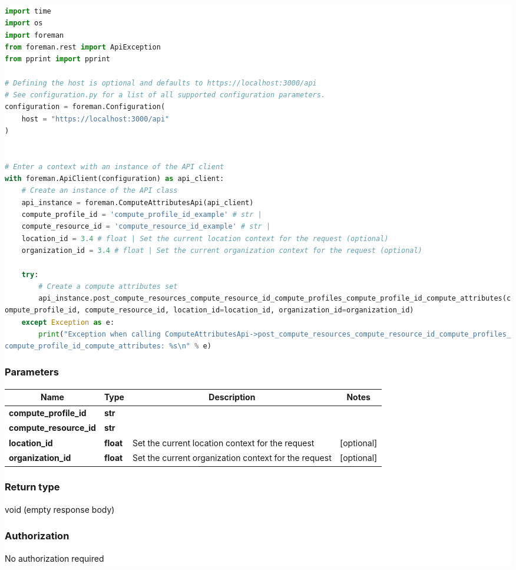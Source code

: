 
```python
import time
import os
import foreman
from foreman.rest import ApiException
from pprint import pprint

# Defining the host is optional and defaults to https://localhost:3000/api
# See configuration.py for a list of all supported configuration parameters.
configuration = foreman.Configuration(
    host = "https://localhost:3000/api"
)


# Enter a context with an instance of the API client
with foreman.ApiClient(configuration) as api_client:
    # Create an instance of the API class
    api_instance = foreman.ComputeAttributesApi(api_client)
    compute_profile_id = 'compute_profile_id_example' # str | 
    compute_resource_id = 'compute_resource_id_example' # str | 
    location_id = 3.4 # float | Set the current location context for the request (optional)
    organization_id = 3.4 # float | Set the current organization context for the request (optional)

    try:
        # Create a compute attributes set
        api_instance.post_compute_resources_compute_resource_id_compute_profiles_compute_profile_id_compute_attributes(compute_profile_id, compute_resource_id, location_id=location_id, organization_id=organization_id)
    except Exception as e:
        print("Exception when calling ComputeAttributesApi->post_compute_resources_compute_resource_id_compute_profiles_compute_profile_id_compute_attributes: %s\n" % e)
```



### Parameters


Name | Type | Description  | Notes
------------- | ------------- | ------------- | -------------
 **compute_profile_id** | **str**|  | 
 **compute_resource_id** | **str**|  | 
 **location_id** | **float**| Set the current location context for the request | [optional] 
 **organization_id** | **float**| Set the current organization context for the request | [optional] 

### Return type

void (empty response body)

### Authorization

No authorization required
